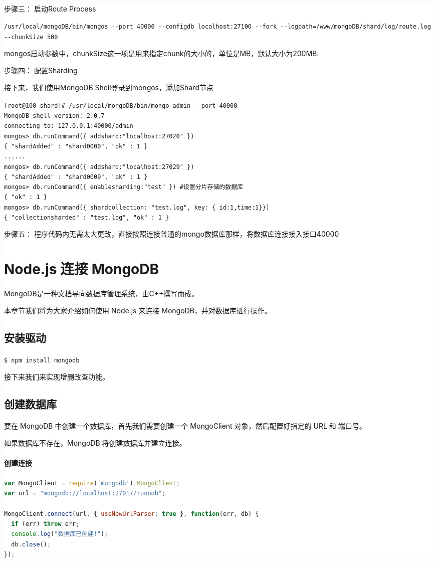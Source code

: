 步骤三： 启动Route Process

```
/usr/local/mongoDB/bin/mongos --port 40000 --configdb localhost:27100 --fork --logpath=/www/mongoDB/shard/log/route.log --chunkSize 500
```

mongos启动参数中，chunkSize这一项是用来指定chunk的大小的，单位是MB，默认大小为200MB.

步骤四： 配置Sharding

接下来，我们使用MongoDB Shell登录到mongos，添加Shard节点

```
[root@100 shard]# /usr/local/mongoDB/bin/mongo admin --port 40000
MongoDB shell version: 2.0.7
connecting to: 127.0.0.1:40000/admin
mongos> db.runCommand({ addshard:"localhost:27020" })
{ "shardAdded" : "shard0000", "ok" : 1 }
......
mongos> db.runCommand({ addshard:"localhost:27029" })
{ "shardAdded" : "shard0009", "ok" : 1 }
mongos> db.runCommand({ enablesharding:"test" }) #设置分片存储的数据库
{ "ok" : 1 }
mongos> db.runCommand({ shardcollection: "test.log", key: { id:1,time:1}})
{ "collectionsharded" : "test.log", "ok" : 1 }
```

步骤五： 程序代码内无需太大更改，直接按照连接普通的mongo数据库那样，将数据库连接接入接口40000

# Node.js 连接 MongoDB

MongoDB是一种文档导向数据库管理系统，由C++撰写而成。

本章节我们将为大家介绍如何使用 Node.js 来连接 MongoDB，并对数据库进行操作。

## 安装驱动

```
$ npm install mongodb
```

接下来我们来实现增删改查功能。

## 创建数据库

要在 MongoDB 中创建一个数据库，首先我们需要创建一个 MongoClient 对象，然后配置好指定的 URL 和 端口号。

如果数据库不存在，MongoDB 将创建数据库并建立连接。

#### 创建连接

```javascript
var MongoClient = require('mongodb').MongoClient;
var url = "mongodb://localhost:27017/runoob";
 
MongoClient.connect(url, { useNewUrlParser: true }, function(err, db) {
  if (err) throw err;
  console.log("数据库已创建!");
  db.close();
});
```
